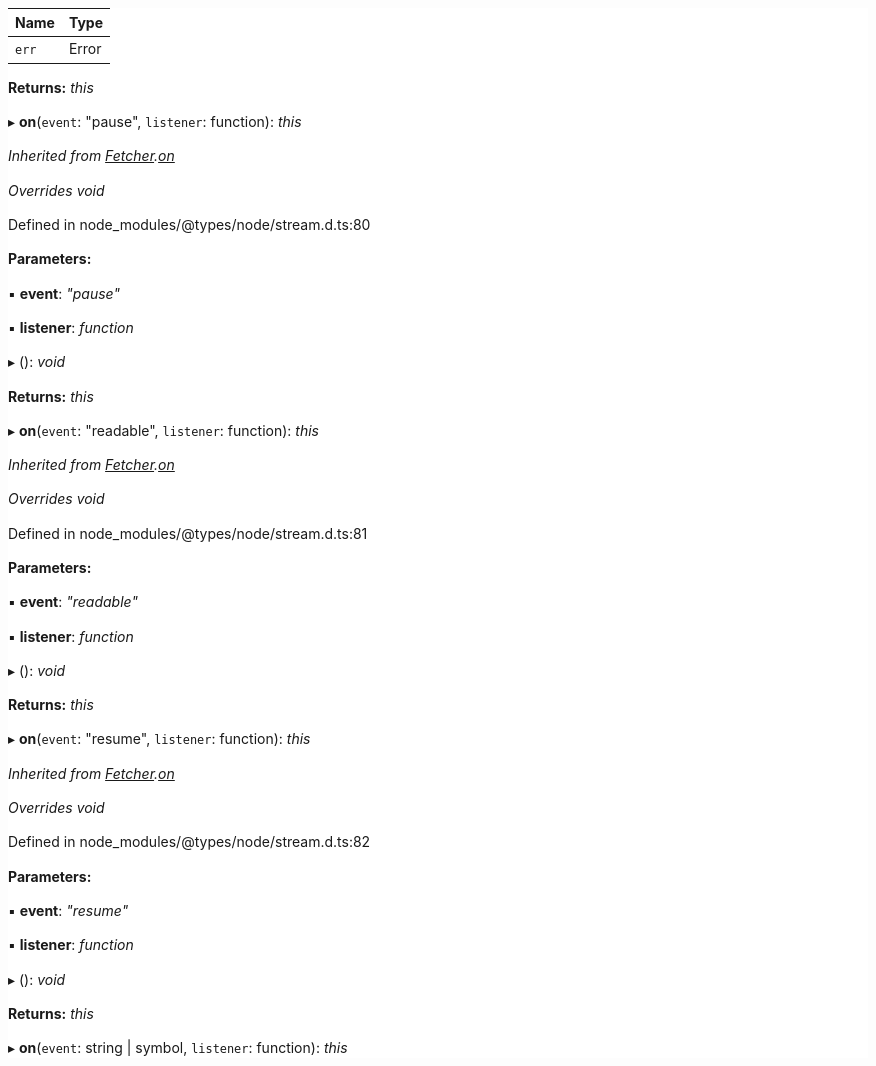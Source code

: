 Name | Type |
------ | ------ |
`err` | Error |

**Returns:** *this*

▸ **on**(`event`: "pause", `listener`: function): *this*

*Inherited from [Fetcher](_sync_fetcher_fetcher_.fetcher.md).[on](_sync_fetcher_fetcher_.fetcher.md#on)*

*Overrides void*

Defined in node_modules/@types/node/stream.d.ts:80

**Parameters:**

▪ **event**: *"pause"*

▪ **listener**: *function*

▸ (): *void*

**Returns:** *this*

▸ **on**(`event`: "readable", `listener`: function): *this*

*Inherited from [Fetcher](_sync_fetcher_fetcher_.fetcher.md).[on](_sync_fetcher_fetcher_.fetcher.md#on)*

*Overrides void*

Defined in node_modules/@types/node/stream.d.ts:81

**Parameters:**

▪ **event**: *"readable"*

▪ **listener**: *function*

▸ (): *void*

**Returns:** *this*

▸ **on**(`event`: "resume", `listener`: function): *this*

*Inherited from [Fetcher](_sync_fetcher_fetcher_.fetcher.md).[on](_sync_fetcher_fetcher_.fetcher.md#on)*

*Overrides void*

Defined in node_modules/@types/node/stream.d.ts:82

**Parameters:**

▪ **event**: *"resume"*

▪ **listener**: *function*

▸ (): *void*

**Returns:** *this*

▸ **on**(`event`: string | symbol, `listener`: function): *this*
